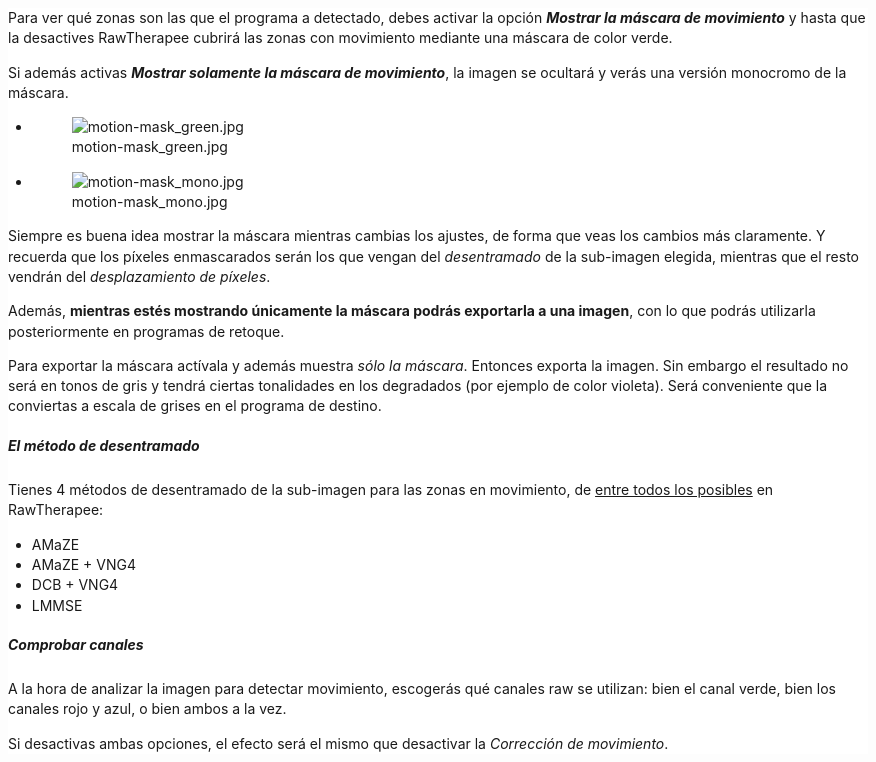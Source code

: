Para ver qué zonas son las que el programa a detectado, debes activar la
opción ***Mostrar la máscara de movimiento*** y hasta que la desactives
RawTherapee cubrirá las zonas con movimiento mediante una máscara de
color verde.

Si además activas ***Mostrar solamente la máscara de movimiento***, la
imagen se ocultará y verás una versión monocromo de la máscara.

<div>

- <figure>
  <img src="/images/motion-mask_green.jpg" title="motion-mask_green.jpg" />
  <figcaption>motion-mask_green.jpg</figcaption>
  </figure>

- <figure>
  <img src="/images/motion-mask_mono.jpg" title="motion-mask_mono.jpg" />
  <figcaption>motion-mask_mono.jpg</figcaption>
  </figure>

</div>

Siempre es buena idea mostrar la máscara mientras cambias los ajustes,
de forma que veas los cambios más claramente. Y recuerda que los píxeles
enmascarados serán los que vengan del *desentramado* de la sub-imagen
elegida, mientras que el resto vendrán del *desplazamiento de píxeles*.

Además, **mientras estés mostrando únicamente la máscara podrás
exportarla a una imagen**, con lo que podrás utilizarla posteriormente
en programas de retoque.

Para exportar la máscara actívala y además muestra *sólo la máscara*.
Entonces exporta la imagen. Sin embargo el resultado no será en tonos de
gris y tendrá ciertas tonalidades en los degradados (por ejemplo de
color violeta). Será conveniente que la conviertas a escala de grises en
el programa de destino.

##### El método de desentramado

Tienes 4 métodos de desentramado de la sub-imagen para las zonas en
movimiento, de [entre todos los
posibles](#Métodos_de_desentramado.md) en RawTherapee:

- AMaZE
- AMaZE + VNG4
- DCB + VNG4
- LMMSE

##### Comprobar canales

A la hora de analizar la imagen para detectar movimiento, escogerás qué
canales raw se utilizan: bien el canal verde, bien los canales rojo y
azul, o bien ambos a la vez.

Si desactivas ambas opciones, el efecto será el mismo que desactivar la
*Corrección de movimiento*.
